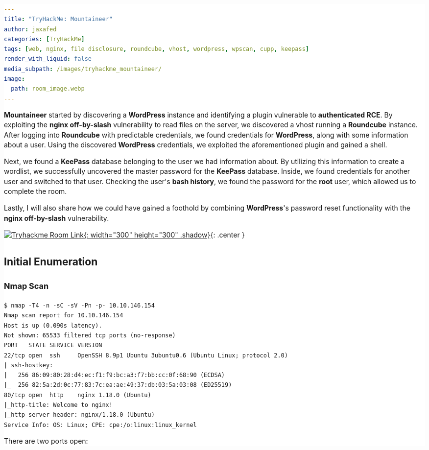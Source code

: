 ```yaml
---
title: "TryHackMe: Mountaineer"
author: jaxafed
categories: [TryHackMe]
tags: [web, nginx, file disclosure, roundcube, vhost, wordpress, wpscan, cupp, keepass]
render_with_liquid: false
media_subpath: /images/tryhackme_mountaineer/
image:
  path: room_image.webp
---
```


**Mountaineer** started by discovering a **WordPress** instance and identifying a plugin vulnerable to **authenticated RCE**. By exploiting the **nginx off-by-slash** vulnerability to read files on the server, we discovered a vhost running a **Roundcube** instance. After logging into **Roundcube** with predictable credentials, we found credentials for **WordPress**, along with some information about a user. Using the discovered **WordPress** credentials, we exploited the aforementioned plugin and gained a shell.

Next, we found a **KeePass** database belonging to the user we had information about. By utilizing this information to create a wordlist, we successfully uncovered the master password for the **KeePass** database. Inside, we found credentials for another user and switched to that user. Checking the user's **bash history**, we found the password for the **root** user, which allowed us to complete the room.

Lastly, I will also share how we could have gained a foothold by combining **WordPress**'s password reset functionality with the **nginx off-by-slash** vulnerability.

[![Tryhackme Room Link](room_card.webp){: width="300" height="300" .shadow}](https://tryhackme.com/r/room/mountaineerlinux){: .center }


## Initial Enumeration

### Nmap Scan

```console
$ nmap -T4 -n -sC -sV -Pn -p- 10.10.146.154
Nmap scan report for 10.10.146.154
Host is up (0.090s latency).
Not shown: 65533 filtered tcp ports (no-response)
PORT   STATE SERVICE VERSION
22/tcp open  ssh     OpenSSH 8.9p1 Ubuntu 3ubuntu0.6 (Ubuntu Linux; protocol 2.0)
| ssh-hostkey:
|   256 86:09:80:28:d4:ec:f1:f9:bc:a3:f7:bb:cc:0f:68:90 (ECDSA)
|_  256 82:5a:2d:0c:77:83:7c:ea:ae:49:37:db:03:5a:03:08 (ED25519)
80/tcp open  http    nginx 1.18.0 (Ubuntu)
|_http-title: Welcome to nginx!
|_http-server-header: nginx/1.18.0 (Ubuntu)
Service Info: OS: Linux; CPE: cpe:/o:linux:linux_kernel
```

There are two ports open:
